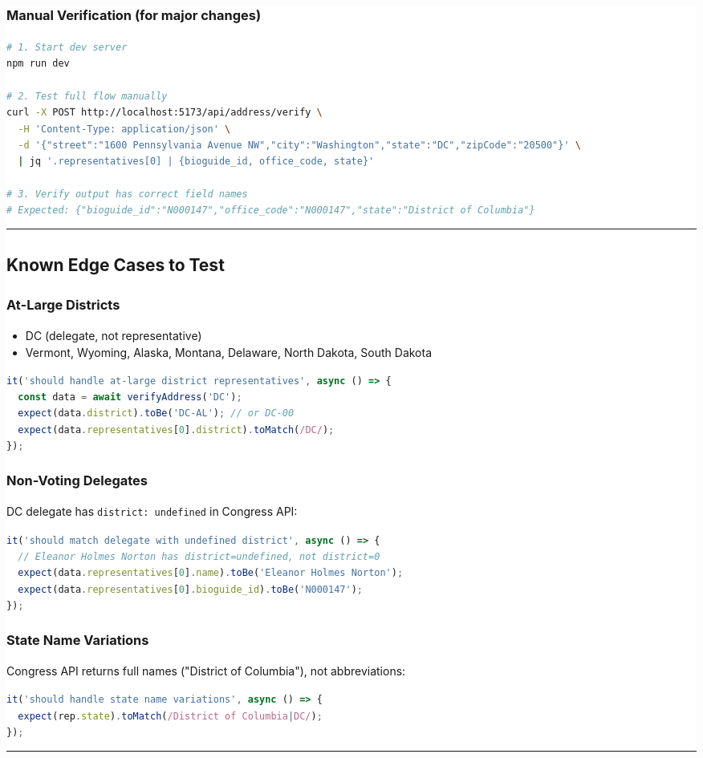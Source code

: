 ### Manual Verification (for major changes)

```bash
# 1. Start dev server
npm run dev

# 2. Test full flow manually
curl -X POST http://localhost:5173/api/address/verify \
  -H 'Content-Type: application/json' \
  -d '{"street":"1600 Pennsylvania Avenue NW","city":"Washington","state":"DC","zipCode":"20500"}' \
  | jq '.representatives[0] | {bioguide_id, office_code, state}'

# 3. Verify output has correct field names
# Expected: {"bioguide_id":"N000147","office_code":"N000147","state":"District of Columbia"}
```

---

## Known Edge Cases to Test

### At-Large Districts

- DC (delegate, not representative)
- Vermont, Wyoming, Alaska, Montana, Delaware, North Dakota, South Dakota

```typescript
it('should handle at-large district representatives', async () => {
  const data = await verifyAddress('DC');
  expect(data.district).toBe('DC-AL'); // or DC-00
  expect(data.representatives[0].district).toMatch(/DC/);
});
```

### Non-Voting Delegates

DC delegate has `district: undefined` in Congress API:

```typescript
it('should match delegate with undefined district', async () => {
  // Eleanor Holmes Norton has district=undefined, not district=0
  expect(data.representatives[0].name).toBe('Eleanor Holmes Norton');
  expect(data.representatives[0].bioguide_id).toBe('N000147');
});
```

### State Name Variations

Congress API returns full names ("District of Columbia"), not abbreviations:

```typescript
it('should handle state name variations', async () => {
  expect(rep.state).toMatch(/District of Columbia|DC/);
});
```

---